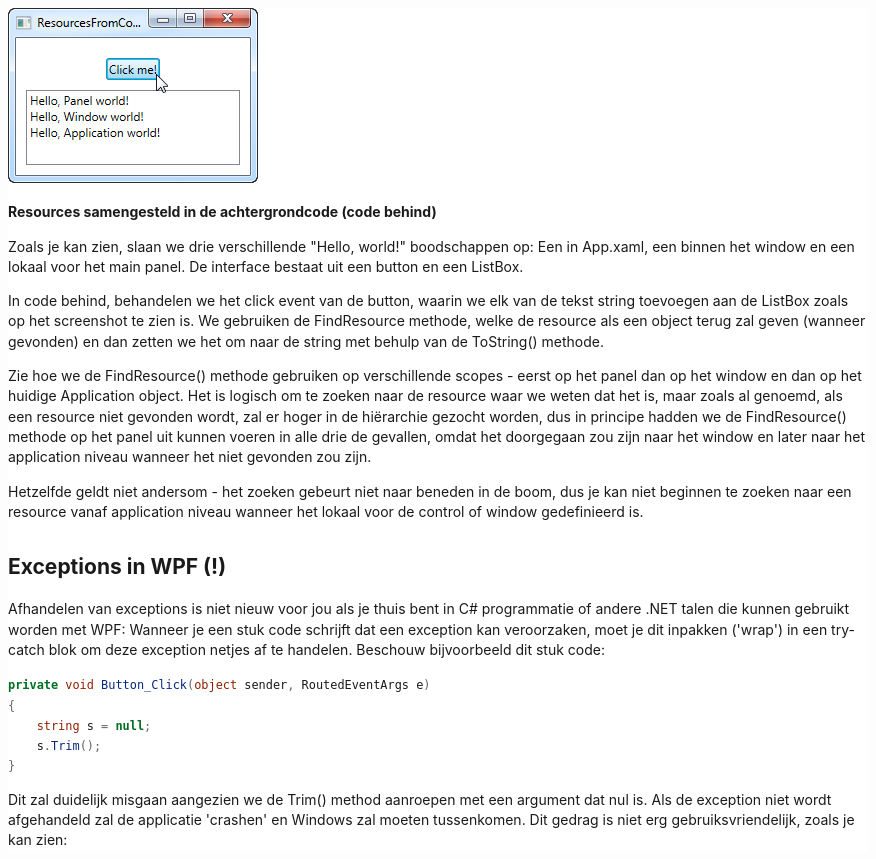 ![wpf 7](media/vs-2019/WPF/codebehind_resources.png)

**Resources samengesteld in de achtergrondcode (code behind)**

Zoals je kan zien, slaan we drie verschillende "Hello, world!" boodschappen op: Een in App.xaml, een binnen het window en een lokaal voor het main panel. De interface bestaat uit een button en een ListBox.

In code behind, behandelen we het click event van de button, waarin we elk van de tekst string toevoegen aan de ListBox zoals op het screenshot te zien is. We gebruiken de FindResource methode, welke de resource als een object terug zal geven (wanneer gevonden) en dan zetten we het om naar de string met behulp van de ToString() methode.

Zie hoe we de FindResource() methode gebruiken op verschillende scopes - eerst op het panel dan op het window en dan op het huidige Application object. Het is logisch om te zoeken naar de resource waar we weten dat het is, maar zoals al genoemd, als een resource niet gevonden wordt, zal er hoger in de hiërarchie gezocht worden, dus in principe hadden we de FindResource() methode op het panel uit kunnen voeren in alle drie de gevallen, omdat het doorgegaan zou zijn naar het window en later naar het application niveau wanneer het niet gevonden zou zijn.

Hetzelfde geldt niet andersom - het zoeken gebeurt niet naar beneden in de boom, dus je kan niet beginnen te zoeken naar een resource vanaf application niveau wanneer het lokaal voor de control of window gedefinieerd is.

## Exceptions in WPF (!)

Afhandelen van exceptions is niet nieuw voor jou als je thuis bent in C# programmatie of andere .NET talen die kunnen gebruikt worden met WPF: Wanneer je een stuk code schrijft dat een exception kan veroorzaken, moet je dit inpakken ('wrap') in een try-catch blok om deze exception netjes af te handelen. Beschouw bijvoorbeeld dit stuk code:

```csharp
private void Button_Click(object sender, RoutedEventArgs e)
{
	string s = null;
	s.Trim();
}
```

Dit zal duidelijk misgaan aangezien we de Trim() method aanroepen met een argument dat nul is. Als de exception niet wordt afgehandeld zal de applicatie 'crashen' en Windows zal moeten tussenkomen. Dit gedrag is niet erg gebruiksvriendelijk, zoals je kan zien:
